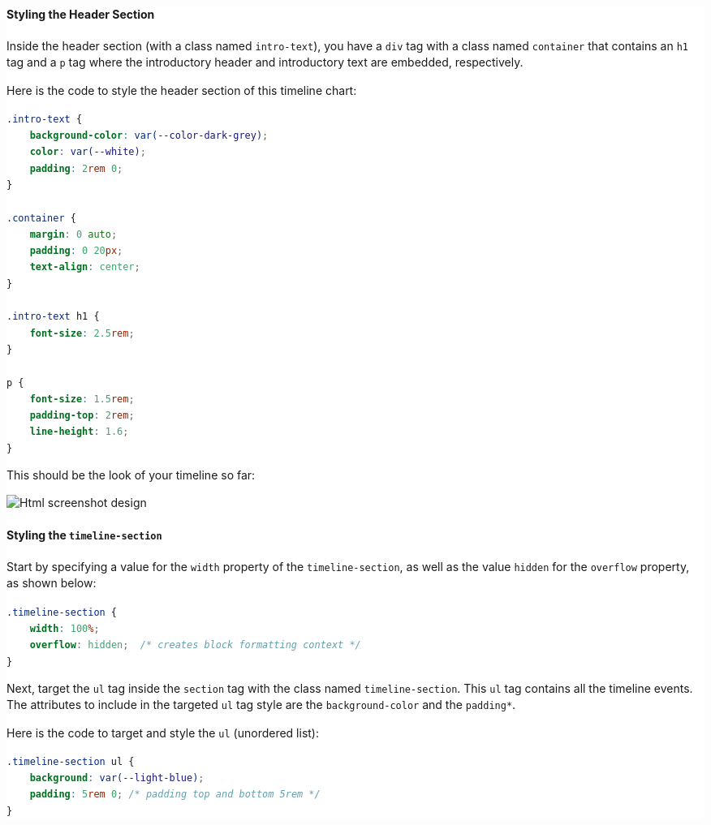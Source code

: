 #### Styling the Header Section
Inside the header section (with a class named `intro-text`), you have a `div` tag with a class named `container` that contains an `h1` tag and a `p` tag where the introductory header and introductory text are embedded, respectively. 

Here is the code to style the header section of this timeline chart: 
```CSS
.intro-text {
    background-color: var(--color-dark-grey);
    color: var(--white);
    padding: 2rem 0;
}
  
.container {
    margin: 0 auto;
    padding: 0 20px;
    text-align: center;
}
  
.intro-text h1 {
    font-size: 2.5rem;
}

p {
    font-size: 1.5rem;
    padding-top: 2rem;
    line-height: 1.6;
}
```

This should be the look of your timeline so far:

![Html screenshot design](/engineering-education/building-an-animated-vertical-timeline-chart-with-html-css-and-javascript/html-screenshot.png)

#### Styling the `timeline-section`
Start by specifying a value for the `width` property of the `timeline-section`, as well as the value `hidden` for the `overflow` property, as shown below:
```CSS
.timeline-section {
    width: 100%;
    overflow: hidden;  /* creates block formatting context */
}
```

Next, target the `ul` tag inside the `section` tag with the class named `timeline-section`. This `ul` tag contains all the timeline events. The attributes to include in the targeted `ul` tag style are the `background-color` and the `padding*`.

Here is the code to target and style the `ul` (unordered list):
```CSS
.timeline-section ul {
    background: var(--light-blue);
    padding: 5rem 0; /* padding top and bottom 5rem */
}
```
